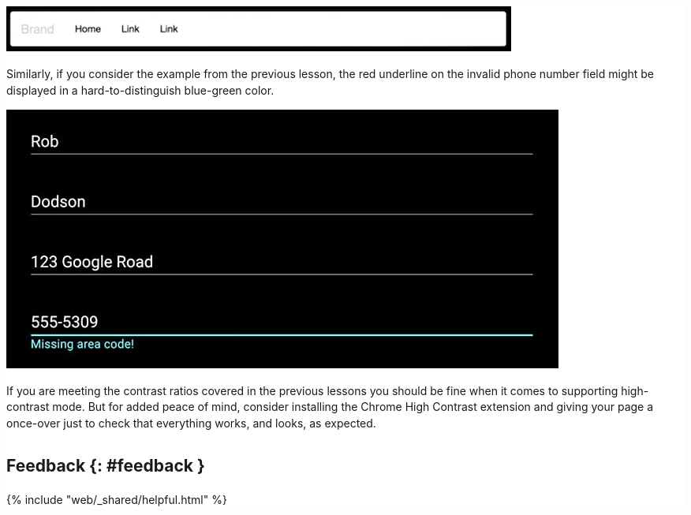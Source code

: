 ![a navigation bar in high contrast mode](imgs/tab-contrast.png)

Similarly, if you consider the example from the previous lesson, the red underline on the invalid phone number field might be displayed in a hard-to-distinguish blue-green color.

![a form with an error field in high contrast mode](imgs/high-contrast.jpg)

If you are meeting the contrast ratios covered in the previous lessons you should be fine when it comes to supporting high-contrast mode. But for added peace of mind, consider installing the Chrome High Contrast extension and giving your page a once-over just to check that everything works, and looks, as expected.

## Feedback {: #feedback }

{% include "web/_shared/helpful.html" %}